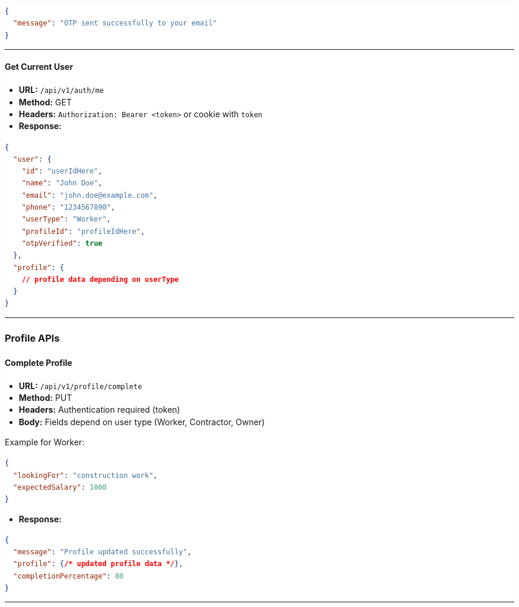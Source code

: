 ```json
{
  "message": "OTP sent successfully to your email"
}
```

---

#### Get Current User

- **URL:** `/api/v1/auth/me`
- **Method:** GET
- **Headers:** `Authorization: Bearer <token>` or cookie with `token`
- **Response:**

```json
{
  "user": {
    "id": "userIdHere",
    "name": "John Doe",
    "email": "john.doe@example.com",
    "phone": "1234567890",
    "userType": "Worker",
    "profileId": "profileIdHere",
    "otpVerified": true
  },
  "profile": {
    // profile data depending on userType
  }
}
```

---

### Profile APIs

#### Complete Profile

- **URL:** `/api/v1/profile/complete`
- **Method:** PUT
- **Headers:** Authentication required (token)
- **Body:** Fields depend on user type (Worker, Contractor, Owner)

Example for Worker:

```json
{
  "lookingFor": "construction work",
  "expectedSalary": 1000
}
```

- **Response:**

```json
{
  "message": "Profile updated successfully",
  "profile": {/* updated profile data */},
  "completionPercentage": 80
}
```

---